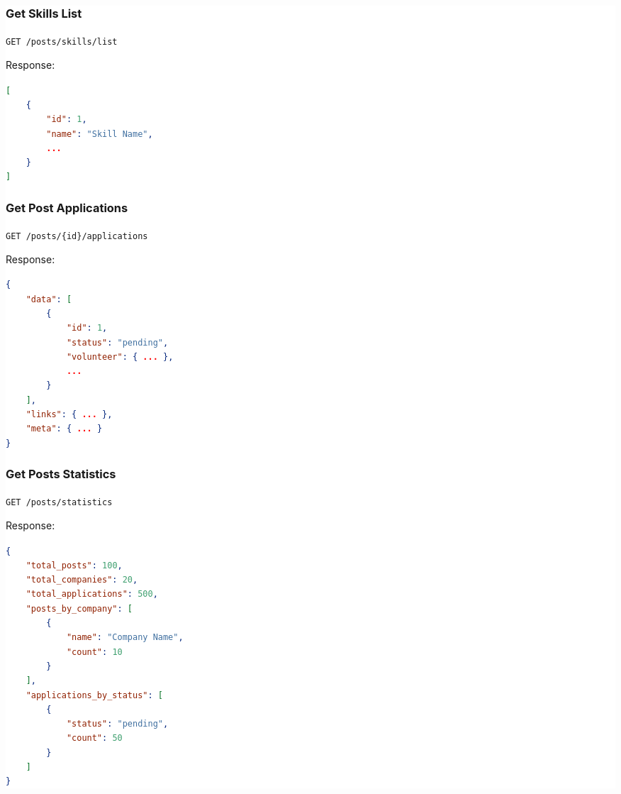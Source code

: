 ### Get Skills List
```
GET /posts/skills/list
```

Response:
```json
[
    {
        "id": 1,
        "name": "Skill Name",
        ...
    }
]
```

### Get Post Applications
```
GET /posts/{id}/applications
```

Response:
```json
{
    "data": [
        {
            "id": 1,
            "status": "pending",
            "volunteer": { ... },
            ...
        }
    ],
    "links": { ... },
    "meta": { ... }
}
```

### Get Posts Statistics
```
GET /posts/statistics
```

Response:
```json
{
    "total_posts": 100,
    "total_companies": 20,
    "total_applications": 500,
    "posts_by_company": [
        {
            "name": "Company Name",
            "count": 10
        }
    ],
    "applications_by_status": [
        {
            "status": "pending",
            "count": 50
        }
    ]
}
```
